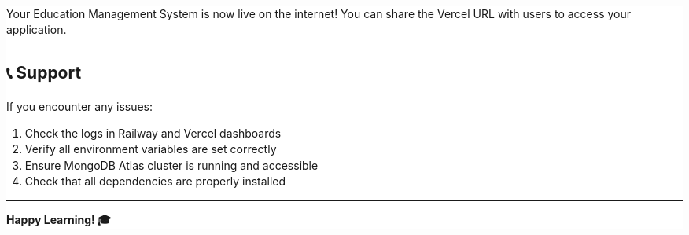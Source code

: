 Your Education Management System is now live on the internet! You can share the Vercel URL with users to access your application.

## 📞 Support

If you encounter any issues:
1. Check the logs in Railway and Vercel dashboards
2. Verify all environment variables are set correctly
3. Ensure MongoDB Atlas cluster is running and accessible
4. Check that all dependencies are properly installed

---

**Happy Learning! 🎓**
